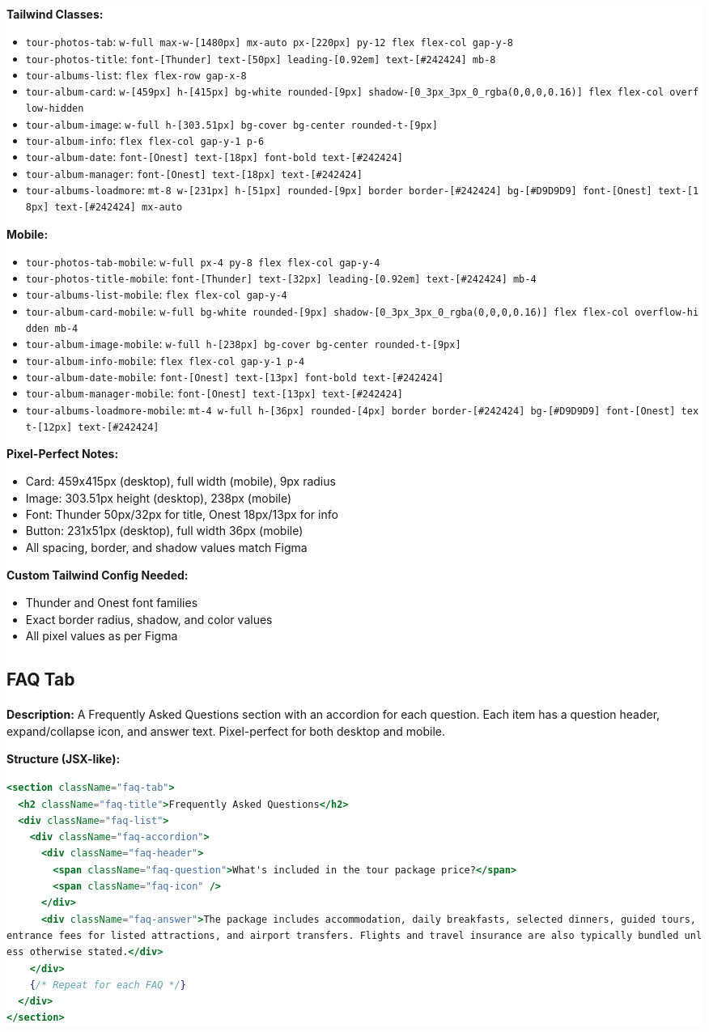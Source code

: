 **Tailwind Classes:**
- `tour-photos-tab`: `w-full max-w-[1480px] mx-auto px-[220px] py-12 flex flex-col gap-y-8`
- `tour-photos-title`: `font-[Thunder] text-[50px] leading-[0.92em] text-[#242424] mb-8`
- `tour-albums-list`: `flex flex-row gap-x-8`
- `tour-album-card`: `w-[459px] h-[415px] bg-white rounded-[9px] shadow-[0_3px_3px_0_rgba(0,0,0,0.16)] flex flex-col overflow-hidden`
- `tour-album-image`: `w-full h-[303.51px] bg-cover bg-center rounded-t-[9px]`
- `tour-album-info`: `flex flex-col gap-y-1 p-6`
- `tour-album-date`: `font-[Onest] text-[18px] font-bold text-[#242424]`
- `tour-album-manager`: `font-[Onest] text-[18px] text-[#242424]`
- `tour-albums-loadmore`: `mt-8 w-[231px] h-[51px] rounded-[9px] border border-[#242424] bg-[#D9D9D9] font-[Onest] text-[18px] text-[#242424] mx-auto`

**Mobile:**
- `tour-photos-tab-mobile`: `w-full px-4 py-8 flex flex-col gap-y-4`
- `tour-photos-title-mobile`: `font-[Thunder] text-[32px] leading-[0.92em] text-[#242424] mb-4`
- `tour-albums-list-mobile`: `flex flex-col gap-y-4`
- `tour-album-card-mobile`: `w-full bg-white rounded-[9px] shadow-[0_3px_3px_0_rgba(0,0,0,0.16)] flex flex-col overflow-hidden mb-4`
- `tour-album-image-mobile`: `w-full h-[238px] bg-cover bg-center rounded-t-[9px]`
- `tour-album-info-mobile`: `flex flex-col gap-y-1 p-4`
- `tour-album-date-mobile`: `font-[Onest] text-[13px] font-bold text-[#242424]`
- `tour-album-manager-mobile`: `font-[Onest] text-[13px] text-[#242424]`
- `tour-albums-loadmore-mobile`: `mt-4 w-full h-[36px] rounded-[4px] border border-[#242424] bg-[#D9D9D9] font-[Onest] text-[12px] text-[#242424]`

**Pixel-Perfect Notes:**
- Card: 459x415px (desktop), full width (mobile), 9px radius
- Image: 303.51px height (desktop), 238px (mobile)
- Font: Thunder 50px/32px for title, Onest 18px/13px for info
- Button: 231x51px (desktop), full width 36px (mobile)
- All spacing, border, and shadow values match Figma

**Custom Tailwind Config Needed:**
- Thunder and Onest font families
- Exact border radius, shadow, and color values
- All pixel values as per Figma

## FAQ Tab
**Description:**
A Frequently Asked Questions section with an accordion for each question. Each item has a question header, expand/collapse icon, and answer text. Pixel-perfect for both desktop and mobile.

**Structure (JSX-like):**
```jsx
<section className="faq-tab">
  <h2 className="faq-title">Frequently Asked Questions</h2>
  <div className="faq-list">
    <div className="faq-accordion">
      <div className="faq-header">
        <span className="faq-question">What's included in the tour package price?</span>
        <span className="faq-icon" />
      </div>
      <div className="faq-answer">The package includes accommodation, daily breakfasts, selected dinners, guided tours, entrance fees for listed attractions, and airport transfers. Flights and travel insurance are also typically bundled unless otherwise stated.</div>
    </div>
    {/* Repeat for each FAQ */}
  </div>
</section>
```
